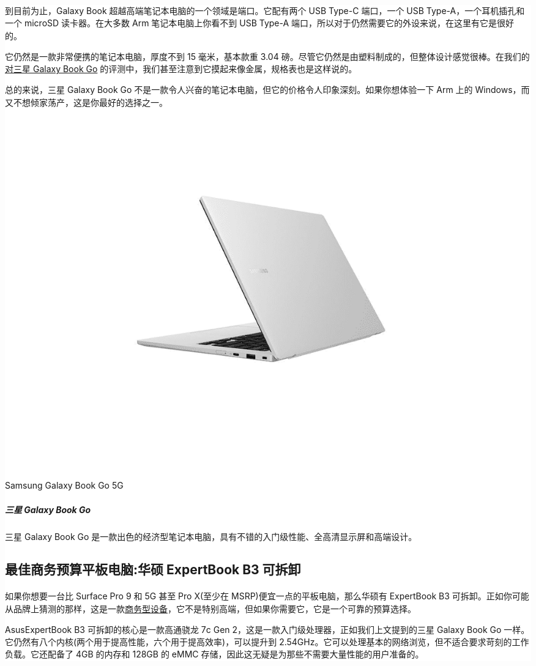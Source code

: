 到目前为止，Galaxy Book 超越高端笔记本电脑的一个领域是端口。它配有两个 USB Type-C 端口，一个 USB Type-A，一个耳机插孔和一个 microSD 读卡器。在大多数 Arm 笔记本电脑上你看不到 USB Type-A 端口，所以对于仍然需要它的外设来说，在这里有它是很好的。

它仍然是一款非常便携的笔记本电脑，厚度不到 15 毫米，基本款重 3.04 磅。尽管它仍然是由塑料制成的，但整体设计感觉很棒。在我们的[对三星 Galaxy Book Go](https://www.xda-developers.com/samsung-galaxy-book-go-review) 的评测中，我们甚至注意到它摸起来像金属，规格表也是这样说的。

总的来说，三星 Galaxy Book Go 不是一款令人兴奋的笔记本电脑，但它的价格令人印象深刻。如果你想体验一下 Arm 上的 Windows，而又不想倾家荡产，这是你最好的选择之一。

 <picture>![The Samsung Galaxy Book Go 5G is one of the cheapest ways to get 5G support on a laptop, and it has solid performance, too.](img/9790df3acefdb9cf95fcd3a3e2233af3.png)</picture> 

Samsung Galaxy Book Go 5G

##### 三星 Galaxy Book Go

三星 Galaxy Book Go 是一款出色的经济型笔记本电脑，具有不错的入门级性能、全高清显示屏和高端设计。

## 最佳商务预算平板电脑:华硕 ExpertBook B3 可拆卸

如果你想要一台比 Surface Pro 9 和 5G 甚至 Pro X(至少在 MSRP)便宜一点的平板电脑，那么华硕有 ExpertBook B3 可拆卸。正如你可能从品牌上猜测的那样，这是一款[商务型设备](https://www.xda-developers.com/best-business-laptops/)，它不是特别高端，但如果你需要它，它是一个可靠的预算选择。

AsusExpertBook B3 可拆卸的核心是一款高通骁龙 7c Gen 2，这是一款入门级处理器，正如我们上文提到的三星 Galaxy Book Go 一样。它仍然有八个内核(两个用于提高性能，六个用于提高效率)，可以提升到 2.54GHz。它可以处理基本的网络浏览，但不适合要求苛刻的工作负载。它还配备了 4GB 的内存和 128GB 的 eMMC 存储，因此这无疑是为那些不需要大量性能的用户准备的。

